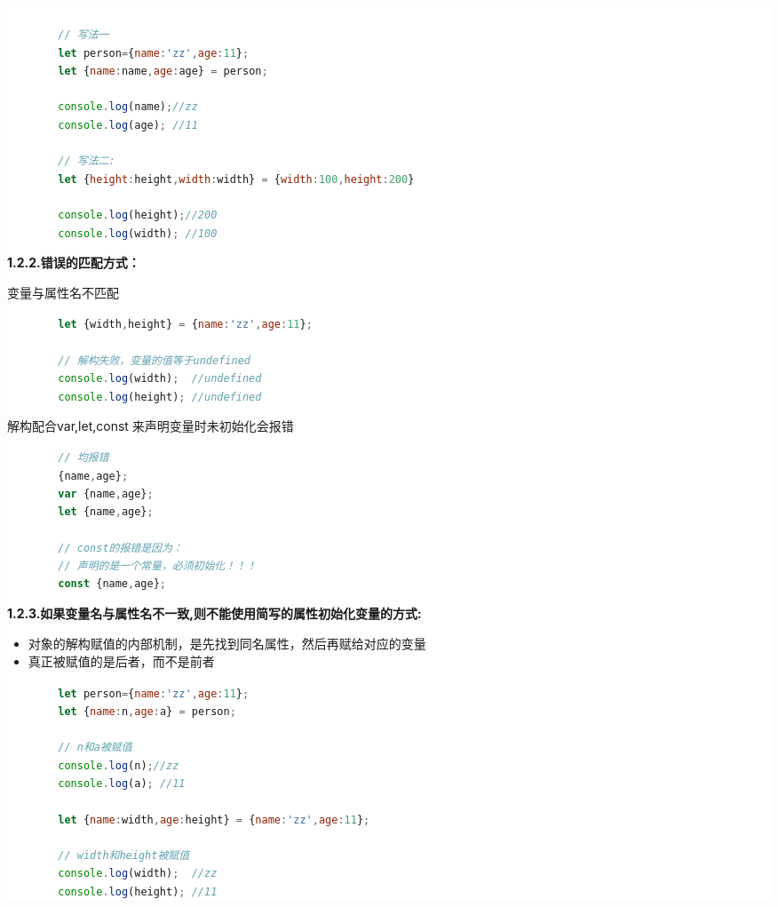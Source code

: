 ```javascript

        // 写法一
        let person={name:'zz',age:11};
        let {name:name,age:age} = person;

        console.log(name);//zz
        console.log(age); //11

        // 写法二:
        let {height:height,width:width} = {width:100,height:200}

        console.log(height);//200
        console.log(width); //100

```

**1.2.2.错误的匹配方式：**

变量与属性名不匹配

```javascript
        let {width,height} = {name:'zz',age:11};

        // 解构失败，变量的值等于undefined
        console.log(width);  //undefined
        console.log(height); //undefined

```

解构配合var,let,const 来声明变量时未初始化会报错

```javascript
        // 均报错
        {name,age};
        var {name,age};
        let {name,age};

        // const的报错是因为：
        // 声明的是一个常量，必须初始化！！！
        const {name,age};

```

**1.2.3.如果变量名与属性名不一致,则不能使用简写的属性初始化变量的方式:**

- 对象的解构赋值的内部机制，是先找到同名属性，然后再赋给对应的变量
- 真正被赋值的是后者，而不是前者

```javascript
        let person={name:'zz',age:11};
        let {name:n,age:a} = person;

        // n和a被赋值
        console.log(n);//zz
        console.log(a); //11

        let {name:width,age:height} = {name:'zz',age:11};

        // width和height被赋值
        console.log(width);  //zz
        console.log(height); //11

```
